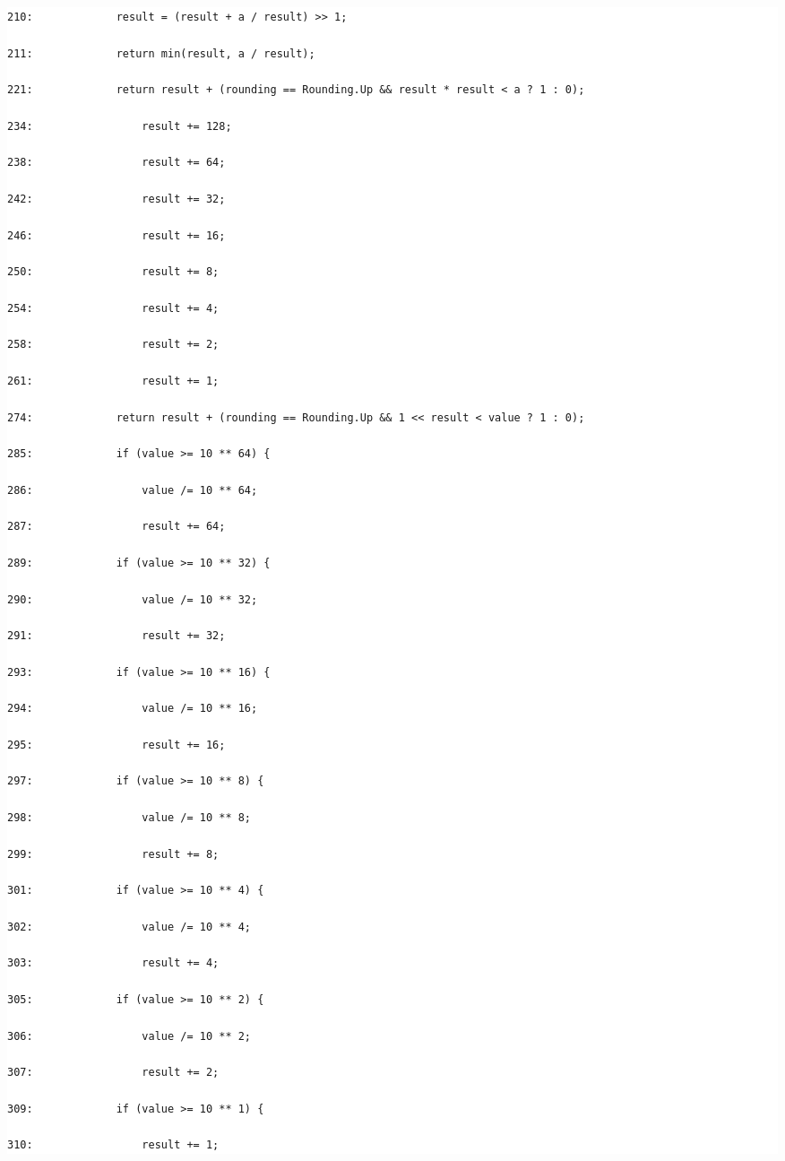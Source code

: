 ```solidity
210:             result = (result + a / result) >> 1;

211:             return min(result, a / result);

221:             return result + (rounding == Rounding.Up && result * result < a ? 1 : 0);

234:                 result += 128;

238:                 result += 64;

242:                 result += 32;

246:                 result += 16;

250:                 result += 8;

254:                 result += 4;

258:                 result += 2;

261:                 result += 1;

274:             return result + (rounding == Rounding.Up && 1 << result < value ? 1 : 0);

285:             if (value >= 10 ** 64) {

286:                 value /= 10 ** 64;

287:                 result += 64;

289:             if (value >= 10 ** 32) {

290:                 value /= 10 ** 32;

291:                 result += 32;

293:             if (value >= 10 ** 16) {

294:                 value /= 10 ** 16;

295:                 result += 16;

297:             if (value >= 10 ** 8) {

298:                 value /= 10 ** 8;

299:                 result += 8;

301:             if (value >= 10 ** 4) {

302:                 value /= 10 ** 4;

303:                 result += 4;

305:             if (value >= 10 ** 2) {

306:                 value /= 10 ** 2;

307:                 result += 2;

309:             if (value >= 10 ** 1) {

310:                 result += 1;
```